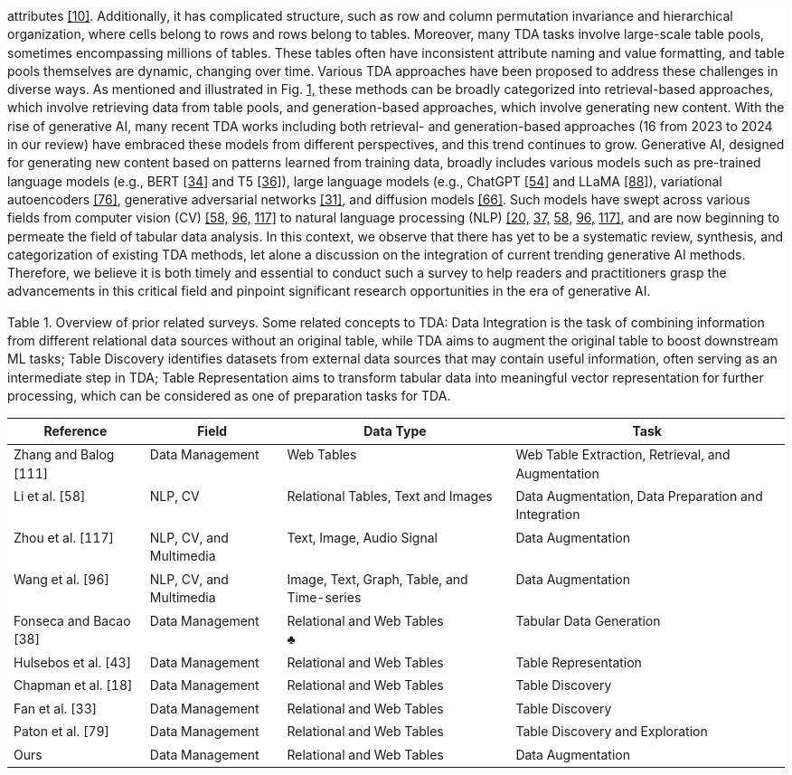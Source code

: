attributes [\[10\]](#page-38-4). Additionally, it has complicated structure, such as row and column permutation invariance and hierarchical organization, where cells belong to rows and rows belong to tables. Moreover, many TDA tasks involve large-scale table pools, sometimes encompassing millions of tables. These tables often have inconsistent attribute naming and value formatting, and table pools themselves are dynamic, changing over time. Various TDA approaches have been proposed to address these challenges in diverse ways. As mentioned and illustrated in Fig. [1,](#page-1-0) these methods can be broadly categorized into retrieval-based approaches, which involve retrieving data from table pools, and generation-based approaches, which involve generating new content. With the rise of generative AI, many recent TDA works including both retrieval- and generation-based approaches (16 from 2023 to 2024 in our review) have embraced these models from different perspectives, and this trend continues to grow. Generative AI, designed for generating new content based on patterns learned from training data, broadly includes various models such as pre-trained language models (e.g., BERT [\[34\]](#page-39-2) and T5 [\[36\]](#page-39-3)), large language models (e.g., ChatGPT [\[54\]](#page-40-2) and LLaMA [\[88\]](#page-42-2)), variational autoencoders [\[76\]](#page-41-4), generative adversarial networks [\[31\]](#page-39-4), and diffusion models [\[66\]](#page-41-3). Such models have swept across various fields from computer vision (CV) [\[58,](#page-41-5) [96,](#page-42-3) [117\]](#page-43-0) to natural language processing (NLP) [\[20,](#page-39-5) [37,](#page-39-6) [58,](#page-41-5) [96,](#page-42-3) [117\]](#page-43-0), and are now beginning to permeate the field of tabular data analysis. In this context, we observe that there has yet to be a systematic review, synthesis, and categorization of existing TDA methods, let alone a discussion on the integration of current trending generative AI methods. Therefore, we believe it is both timely and essential to conduct such a survey to help readers and practitioners grasp the advancements in this critical field and pinpoint significant research opportunities in the era of generative AI.

<span id="page-2-0"></span>Table 1. Overview of prior related surveys. Some related concepts to TDA: Data Integration is the task of combining information from different relational data sources without an original table, while TDA aims to augment the original table to boost downstream ML tasks; Table Discovery identifies datasets from external data sources that may contain useful information, often serving as an intermediate step in TDA; Table Representation aims to transform tabular data into meaningful vector representation for further processing, which can be considered as one of preparation tasks for TDA.

| Reference              | Field                   | Data Type                                  | Task                                                |
|------------------------|-------------------------|--------------------------------------------|-----------------------------------------------------|
| Zhang and Balog [111]  | Data Management         | Web Tables                                 | Web Table Extraction, Retrieval, and Augmentation   |
| Li et al. [58]         | NLP, CV                 | Relational Tables, Text and Images         | Data Augmentation, Data Preparation and Integration |
| Zhou et al. [117]      | NLP, CV, and Multimedia | Text, Image, Audio Signal                  | Data Augmentation                                   |
| Wang et al. [96]       | NLP, CV, and Multimedia | Image, Text, Graph, Table, and Time-series | Data Augmentation                                   |
| Fonseca and Bacao [38] | Data Management         | Relational and Web Tables<br>♣             | Tabular Data Generation                             |
| Hulsebos et al. [43]   | Data Management         | Relational and Web Tables                  | Table Representation                                |
| Chapman et al. [18]    | Data Management         | Relational and Web Tables                  | Table Discovery                                     |
| Fan et al. [33]        | Data Management         | Relational and Web Tables                  | Table Discovery                                     |
| Paton et al. [79]      | Data Management         | Relational and Web Tables                  | Table Discovery and Exploration                     |
| Ours                   | Data Management         | Relational and Web Tables                  | Data Augmentation                                   |
